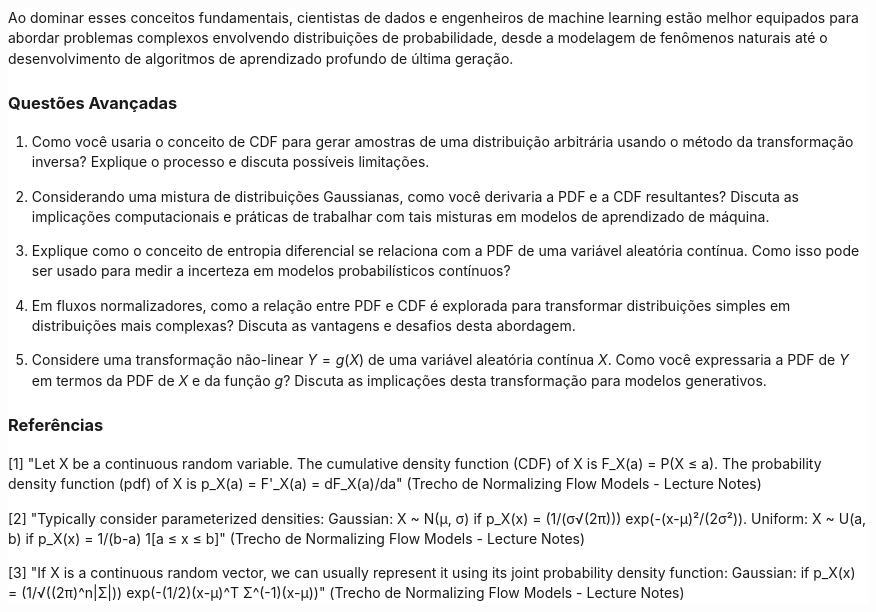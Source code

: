 Ao dominar esses conceitos fundamentais, cientistas de dados e engenheiros de machine learning estão melhor equipados para abordar problemas complexos envolvendo distribuições de probabilidade, desde a modelagem de fenômenos naturais até o desenvolvimento de algoritmos de aprendizado profundo de última geração.

### Questões Avançadas

1. Como você usaria o conceito de CDF para gerar amostras de uma distribuição arbitrária usando o método da transformação inversa? Explique o processo e discuta possíveis limitações.

2. Considerando uma mistura de distribuições Gaussianas, como você derivaria a PDF e a CDF resultantes? Discuta as implicações computacionais e práticas de trabalhar com tais misturas em modelos de aprendizado de máquina.

3. Explique como o conceito de entropia diferencial se relaciona com a PDF de uma variável aleatória contínua. Como isso pode ser usado para medir a incerteza em modelos probabilísticos contínuos?

4. Em fluxos normalizadores, como a relação entre PDF e CDF é explorada para transformar distribuições simples em distribuições mais complexas? Discuta as vantagens e desafios desta abordagem.

5. Considere uma transformação não-linear $Y = g(X)$ de uma variável aleatória contínua $X$. Como você expressaria a PDF de $Y$ em termos da PDF de $X$ e da função $g$? Discuta as implicações desta transformação para modelos generativos.

### Referências

[1] "Let X be a continuous random variable. The cumulative density function (CDF) of X is F_X(a) = P(X ≤ a). The probability density function (pdf) of X is p_X(a) = F'_X(a) = dF_X(a)/da" (Trecho de Normalizing Flow Models - Lecture Notes)

[2] "Typically consider parameterized densities: Gaussian: X ~ N(μ, σ) if p_X(x) = (1/(σ√(2π))) exp(-(x-μ)²/(2σ²)). Uniform: X ~ U(a, b) if p_X(x) = 1/(b-a) 1[a ≤ x ≤ b]" (Trecho de Normalizing Flow Models - Lecture Notes)

[3] "If X is a continuous random vector, we can usually represent it using its joint probability density function: Gaussian: if p_X(x) = (1/√((2π)^n|Σ|)) exp(-(1/2)(x-μ)^T Σ^(-1)(x-μ))" (Trecho de Normalizing Flow Models - Lecture Notes)